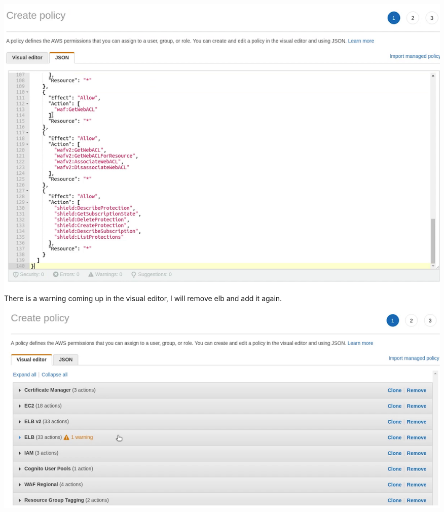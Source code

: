 ![step57](./steps/step57.png)

There is a warning coming up in the visual editor, I will remove elb and add it again.

![step58](./steps/step58.png)
